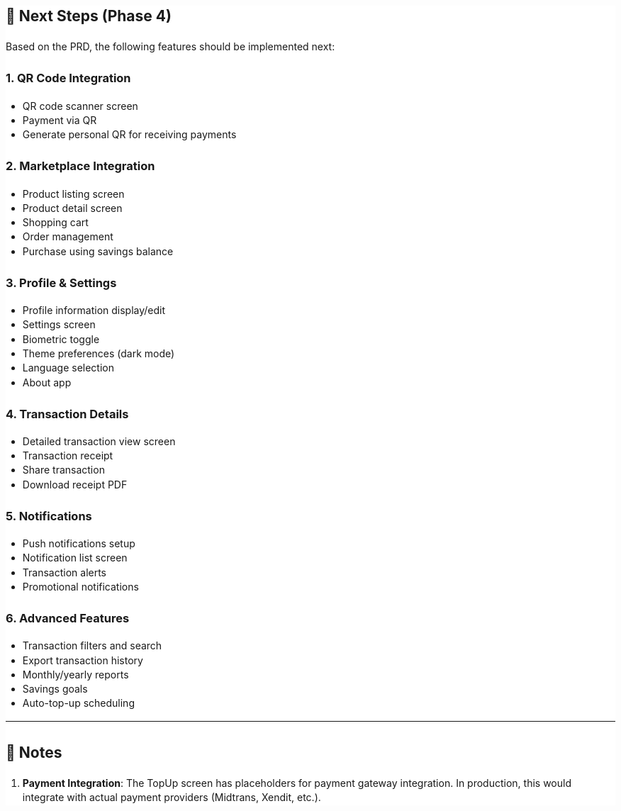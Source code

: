
## 🔄 Next Steps (Phase 4)

Based on the PRD, the following features should be implemented next:

### 1. QR Code Integration
- QR code scanner screen
- Payment via QR
- Generate personal QR for receiving payments

### 2. Marketplace Integration
- Product listing screen
- Product detail screen
- Shopping cart
- Order management
- Purchase using savings balance

### 3. Profile & Settings
- Profile information display/edit
- Settings screen
- Biometric toggle
- Theme preferences (dark mode)
- Language selection
- About app

### 4. Transaction Details
- Detailed transaction view screen
- Transaction receipt
- Share transaction
- Download receipt PDF

### 5. Notifications
- Push notifications setup
- Notification list screen
- Transaction alerts
- Promotional notifications

### 6. Advanced Features
- Transaction filters and search
- Export transaction history
- Monthly/yearly reports
- Savings goals
- Auto-top-up scheduling

---

## 📝 Notes

1. **Payment Integration**: The TopUp screen has placeholders for payment gateway integration. In production, this would integrate with actual payment providers (Midtrans, Xendit, etc.).
